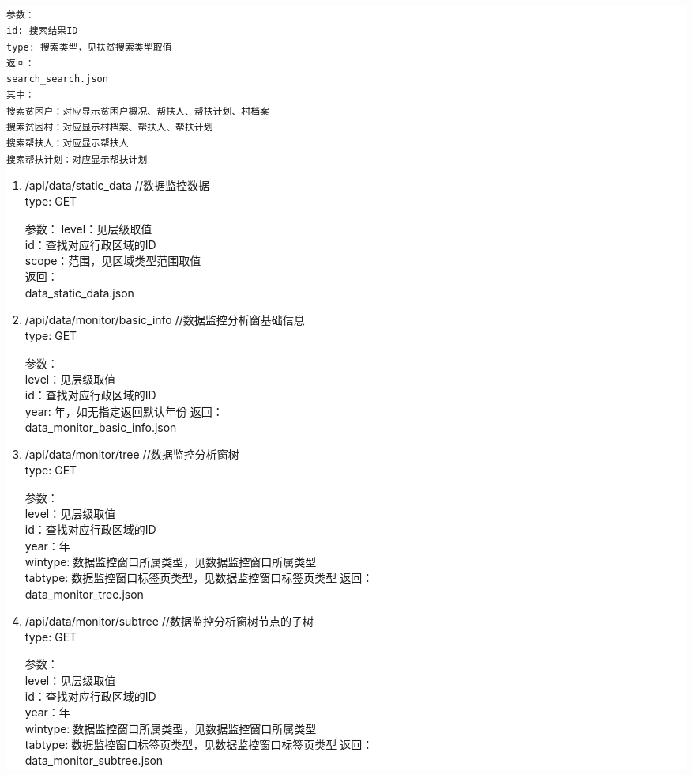     参数：  
    id: 搜索结果ID  
    type: 搜索类型，见扶贫搜索类型取值  
    返回：  
    search_search.json  
    其中：  
    搜索贫困户：对应显示贫困户概况、帮扶人、帮扶计划、村档案  
    搜索贫困村：对应显示村档案、帮扶人、帮扶计划  
    搜索帮扶人：对应显示帮扶人  
    搜索帮扶计划：对应显示帮扶计划

1. /api/data/static_data //数据监控数据  
    type: GET  

    参数：
    level：见层级取值  
    id：查找对应行政区域的ID  
    scope：范围，见区域类型范围取值  
    返回：  
    data_static_data.json

1. /api/data/monitor/basic_info //数据监控分析窗基础信息  
    type: GET  

    参数：  
    level：见层级取值  
    id：查找对应行政区域的ID  
    year: 年，如无指定返回默认年份
    返回：  
    data_monitor_basic_info.json

1. /api/data/monitor/tree //数据监控分析窗树  
    type: GET  

    参数：  
    level：见层级取值  
    id：查找对应行政区域的ID  
    year：年  
    wintype: 数据监控窗口所属类型，见数据监控窗口所属类型  
    tabtype: 数据监控窗口标签页类型，见数据监控窗口标签页类型
    返回：  
    data_monitor_tree.json

1. /api/data/monitor/subtree //数据监控分析窗树节点的子树  
    type: GET  

    参数：  
    level：见层级取值  
    id：查找对应行政区域的ID  
    year：年  
    wintype: 数据监控窗口所属类型，见数据监控窗口所属类型  
    tabtype: 数据监控窗口标签页类型，见数据监控窗口标签页类型
    返回：  
    data_monitor_subtree.json
